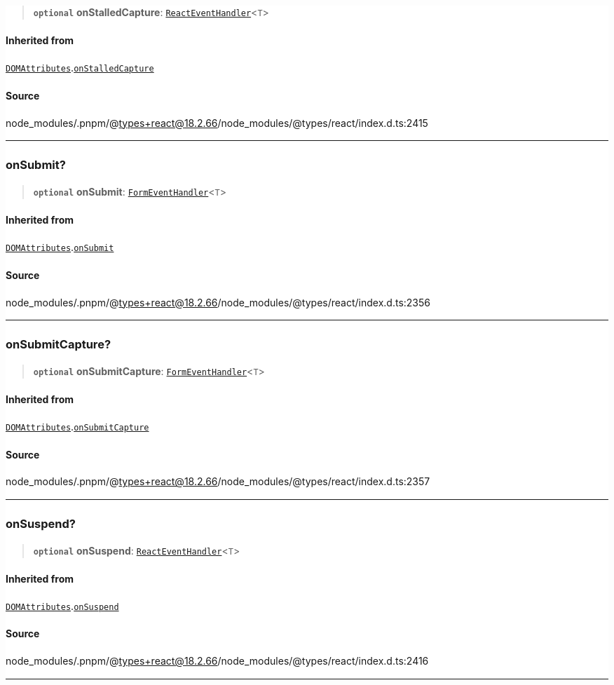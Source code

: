 > **`optional`** **onStalledCapture**: [`ReactEventHandler`](../type-aliases/ReactEventHandler-1.md)\<`T`\>

#### Inherited from

[`DOMAttributes`](DOMAttributes-1.md).[`onStalledCapture`](DOMAttributes-1.md#onstalledcapture)

#### Source

node\_modules/.pnpm/@types+react@18.2.66/node\_modules/@types/react/index.d.ts:2415

***

### onSubmit?

> **`optional`** **onSubmit**: [`FormEventHandler`](../type-aliases/FormEventHandler-1.md)\<`T`\>

#### Inherited from

[`DOMAttributes`](DOMAttributes-1.md).[`onSubmit`](DOMAttributes-1.md#onsubmit)

#### Source

node\_modules/.pnpm/@types+react@18.2.66/node\_modules/@types/react/index.d.ts:2356

***

### onSubmitCapture?

> **`optional`** **onSubmitCapture**: [`FormEventHandler`](../type-aliases/FormEventHandler-1.md)\<`T`\>

#### Inherited from

[`DOMAttributes`](DOMAttributes-1.md).[`onSubmitCapture`](DOMAttributes-1.md#onsubmitcapture)

#### Source

node\_modules/.pnpm/@types+react@18.2.66/node\_modules/@types/react/index.d.ts:2357

***

### onSuspend?

> **`optional`** **onSuspend**: [`ReactEventHandler`](../type-aliases/ReactEventHandler-1.md)\<`T`\>

#### Inherited from

[`DOMAttributes`](DOMAttributes-1.md).[`onSuspend`](DOMAttributes-1.md#onsuspend)

#### Source

node\_modules/.pnpm/@types+react@18.2.66/node\_modules/@types/react/index.d.ts:2416

***
